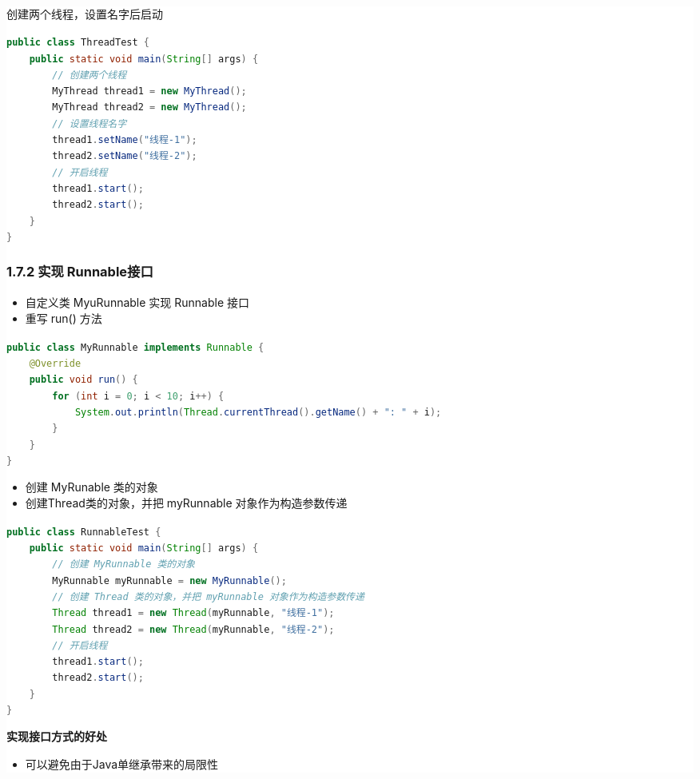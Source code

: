 创建两个线程，设置名字后启动

```java
public class ThreadTest {
    public static void main(String[] args) {
        // 创建两个线程
        MyThread thread1 = new MyThread();
        MyThread thread2 = new MyThread();
        // 设置线程名字
        thread1.setName("线程-1");
        thread2.setName("线程-2");
        // 开启线程
        thread1.start();
        thread2.start();
    }
}
```

### 1.7.2 实现 Runnable接口

- 自定义类 MyuRunnable 实现 Runnable 接口
- 重写 run() 方法

```java
public class MyRunnable implements Runnable {
    @Override
    public void run() {
        for (int i = 0; i < 10; i++) {
            System.out.println(Thread.currentThread().getName() + ": " + i);
        }
    }
}
```

- 创建 MyRunable 类的对象
- 创建Thread类的对象，并把 myRunnable 对象作为构造参数传递

```java
public class RunnableTest {
    public static void main(String[] args) {
        // 创建 MyRunnable 类的对象
        MyRunnable myRunnable = new MyRunnable();
        // 创建 Thread 类的对象，并把 myRunnable 对象作为构造参数传递
        Thread thread1 = new Thread(myRunnable, "线程-1");
        Thread thread2 = new Thread(myRunnable, "线程-2");
        // 开启线程
        thread1.start();
        thread2.start();
    }
}
```

**实现接口方式的好处**

- 可以避免由于Java单继承带来的局限性

